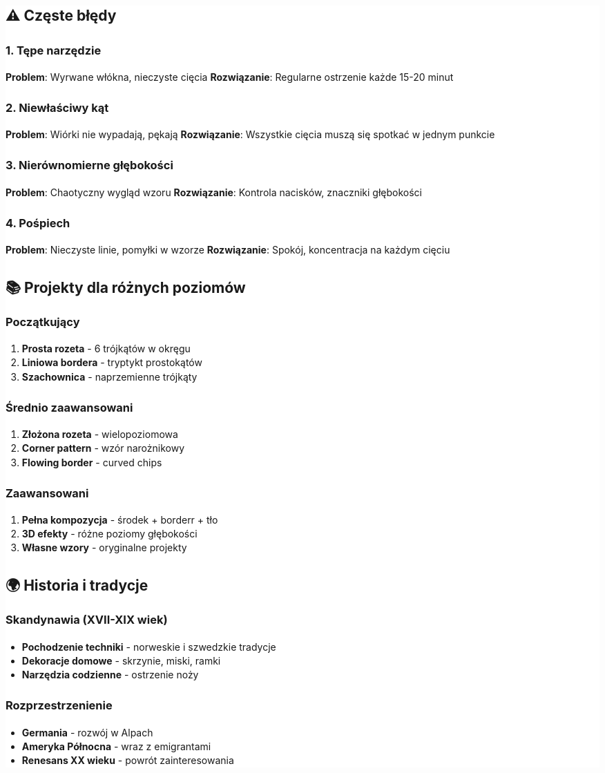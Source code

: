 ## ⚠️ Częste błędy

### 1. Tępe narzędzie
**Problem**: Wyrwane włókna, nieczyste cięcia
**Rozwiązanie**: Regularne ostrzenie każde 15-20 minut

### 2. Niewłaściwy kąt
**Problem**: Wiórki nie wypadają, pękają
**Rozwiązanie**: Wszystkie cięcia muszą się spotkać w jednym punkcie

### 3. Nierównomierne głębokości  
**Problem**: Chaotyczny wygląd wzoru
**Rozwiązanie**: Kontrola nacisków, znaczniki głębokości

### 4. Pośpiech
**Problem**: Nieczyste linie, pomyłki w wzorze
**Rozwiązanie**: Spokój, koncentracja na każdym cięciu

## 📚 Projekty dla różnych poziomów

### Początkujący
1. **Prosta rozeta** - 6 trójkątów w okręgu
2. **Liniowa bordera** - tryptykt prostokątów
3. **Szachownica** - naprzemienne trójkąty

### Średnio zaawansowani
1. **Złożona rozeta** - wielopoziomowa
2. **Corner pattern** - wzór narożnikowy  
3. **Flowing border** - curved chips

### Zaawansowani
1. **Pełna kompozycja** - środek + borderr + tło
2. **3D efekty** - różne poziomy głębokości
3. **Własne wzory** - oryginalne projekty

## 🌍 Historia i tradycje

### Skandynawia (XVII-XIX wiek)
- **Pochodzenie techniki** - norweskie i szwedzkie tradycje
- **Dekoracje domowe** - skrzynie, miski, ramki
- **Narzędzia codzienne** - ostrzenie noży

### Rozprzestrzenienie
- **Germania** - rozwój w Alpach
- **Ameryka Północna** - wraz z emigrantami
- **Renesans XX wieku** - powrót zainteresowania
